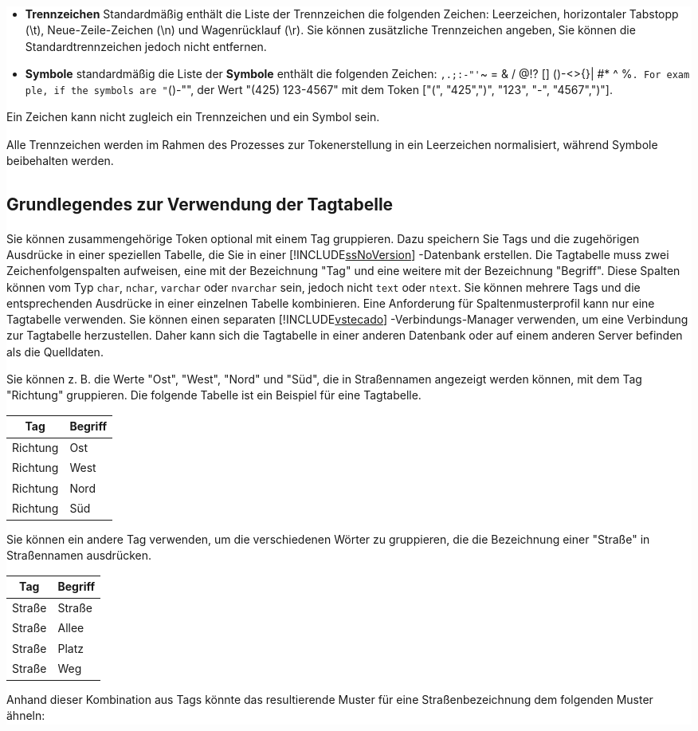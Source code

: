 -   **Trennzeichen** Standardmäßig enthält die Liste der Trennzeichen die folgenden Zeichen: Leerzeichen, horizontaler Tabstopp (\t), Neue-Zeile-Zeichen (\n) und Wagenrücklauf (\r). Sie können zusätzliche Trennzeichen angeben, Sie können die Standardtrennzeichen jedoch nicht entfernen.  
  
-   **Symbole** standardmäßig die Liste der **Symbole** enthält die folgenden Zeichen: `,.;:-"'`~ = & / @!? [] ()-<>{}| #* ^ %`. For example, if the symbols are "`()-"", der Wert "(425) 123-4567" mit dem Token ["(", "425",")", "123", "-", "4567",")"].  
  
 Ein Zeichen kann nicht zugleich ein Trennzeichen und ein Symbol sein.  
  
 Alle Trennzeichen werden im Rahmen des Prozesses zur Tokenerstellung in ein Leerzeichen normalisiert, während Symbole beibehalten werden.  
  
## <a name="understanding-the-use-of-the-tag-table"></a>Grundlegendes zur Verwendung der Tagtabelle  
 Sie können zusammengehörige Token optional mit einem Tag gruppieren. Dazu speichern Sie Tags und die zugehörigen Ausdrücke in einer speziellen Tabelle, die Sie in einer [!INCLUDE[ssNoVersion](../../includes/ssnoversion-md.md)] -Datenbank erstellen. Die Tagtabelle muss zwei Zeichenfolgenspalten aufweisen, eine mit der Bezeichnung "Tag" und eine weitere mit der Bezeichnung "Begriff". Diese Spalten können vom Typ `char`, `nchar`, `varchar` oder `nvarchar` sein, jedoch nicht `text` oder `ntext`. Sie können mehrere Tags und die entsprechenden Ausdrücke in einer einzelnen Tabelle kombinieren. Eine Anforderung für Spaltenmusterprofil kann nur eine Tagtabelle verwenden. Sie können einen separaten [!INCLUDE[vstecado](../../includes/vstecado-md.md)] -Verbindungs-Manager verwenden, um eine Verbindung zur Tagtabelle herzustellen. Daher kann sich die Tagtabelle in einer anderen Datenbank oder auf einem anderen Server befinden als die Quelldaten.  
  
 Sie können z. B. die Werte "Ost", "West", "Nord" und "Süd", die in Straßennamen angezeigt werden können, mit dem Tag "Richtung" gruppieren. Die folgende Tabelle ist ein Beispiel für eine Tagtabelle.  
  
|Tag|Begriff|  
|---------|----------|  
|Richtung|Ost|  
|Richtung|West|  
|Richtung|Nord|  
|Richtung|Süd|  
  
 Sie können ein andere Tag verwenden, um die verschiedenen Wörter zu gruppieren, die die Bezeichnung einer "Straße" in Straßennamen ausdrücken.  
  
|Tag|Begriff|  
|---------|----------|  
|Straße|Straße|  
|Straße|Allee|  
|Straße|Platz|  
|Straße|Weg|  
  
 Anhand dieser Kombination aus Tags könnte das resultierende Muster für eine Straßenbezeichnung dem folgenden Muster ähneln:  
  
